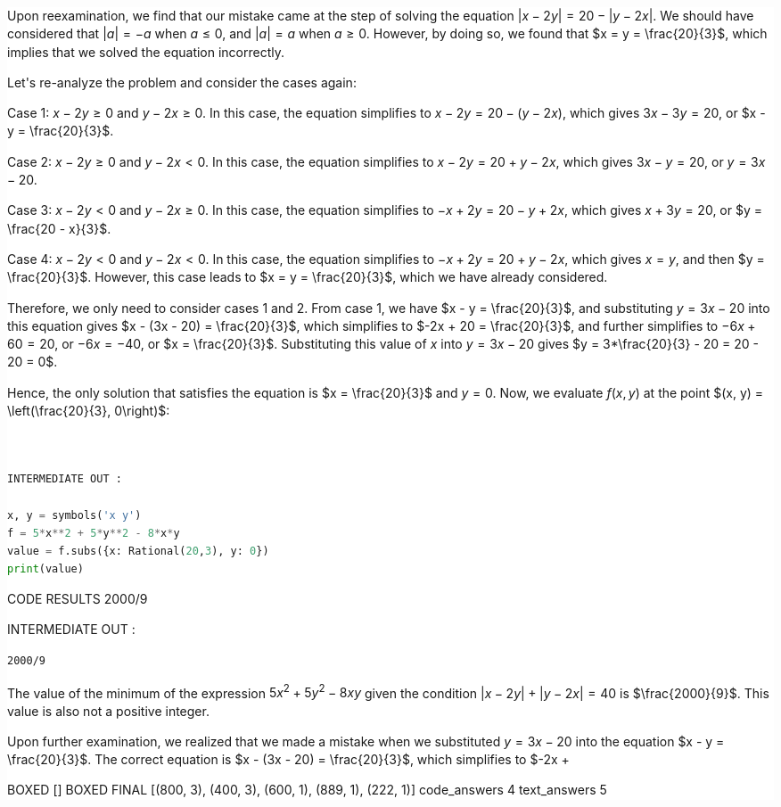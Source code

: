 Upon reexamination, we find that our mistake came at the step of solving the equation $|x - 2y| = 20 - |y - 2x|$. We should have considered that $|a| = -a$ when $a \leq 0$, and $|a| = a$ when $a \geq 0$. However, by doing so, we found that $x = y = \frac{20}{3}$, which implies that we solved the equation incorrectly.

Let's re-analyze the problem and consider the cases again:

Case 1: $x-2y \geq 0$ and $y-2x \geq 0$. In this case, the equation simplifies to $x - 2y = 20 - (y - 2x)$, which gives $3x - 3y = 20$, or $x - y = \frac{20}{3}$.

Case 2: $x-2y \geq 0$ and $y-2x < 0$. In this case, the equation simplifies to $x - 2y = 20 + y - 2x$, which gives $3x - y = 20$, or $y = 3x - 20$.

Case 3: $x-2y < 0$ and $y-2x \geq 0$. In this case, the equation simplifies to $-x + 2y = 20 - y + 2x$, which gives $x + 3y = 20$, or $y = \frac{20 - x}{3}$.

Case 4: $x-2y < 0$ and $y-2x < 0$. In this case, the equation simplifies to $-x + 2y = 20 + y - 2x$, which gives $x = y$, and then $y = \frac{20}{3}$. However, this case leads to $x = y = \frac{20}{3}$, which we have already considered.

Therefore, we only need to consider cases 1 and 2. From case 1, we have $x - y = \frac{20}{3}$, and substituting $y = 3x - 20$ into this equation gives $x - (3x - 20) = \frac{20}{3}$, which simplifies to $-2x + 20 = \frac{20}{3}$, and further simplifies to $-6x + 60 = 20$, or $-6x = -40$, or $x = \frac{20}{3}$. Substituting this value of $x$ into $y = 3x - 20$ gives $y = 3*\frac{20}{3} - 20 = 20 - 20 = 0$.

Hence, the only solution that satisfies the equation is $x = \frac{20}{3}$ and $y = 0$. Now, we evaluate $f(x, y)$ at the point $(x, y) = \left(\frac{20}{3}, 0\right)$:

```python


INTERMEDIATE OUT :

x, y = symbols('x y')
f = 5*x**2 + 5*y**2 - 8*x*y
value = f.subs({x: Rational(20,3), y: 0})
print(value)
```

CODE RESULTS 2000/9

INTERMEDIATE OUT :
```output
2000/9
```
The value of the minimum of the expression $5x^2+5y^2-8xy$ given the condition $|x-2y| + |y-2x| = 40$ is $\frac{2000}{9}$. This value is also not a positive integer.

Upon further examination, we realized that we made a mistake when we substituted $y = 3x - 20$ into the equation $x - y = \frac{20}{3}$. The correct equation is $x - (3x - 20) = \frac{20}{3}$, which simplifies to $-2x +

BOXED []
BOXED FINAL 
[(800, 3), (400, 3), (600, 1), (889, 1), (222, 1)]
code_answers 4 text_answers 5
